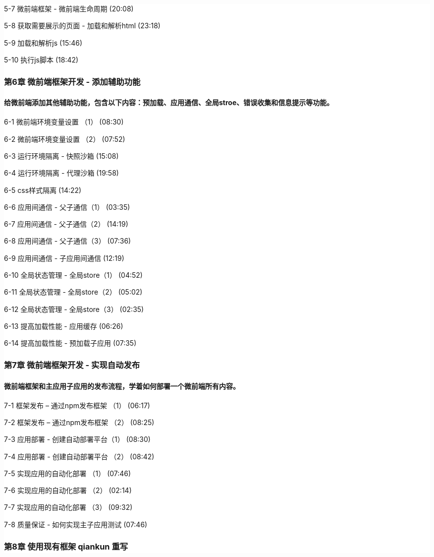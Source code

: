 5-7 微前端框架 - 微前端生命周期 (20:08)

5-8 获取需要展示的页面 - 加载和解析html (23:18)

5-9 加载和解析js (15:46)

5-10 执行js脚本 (18:42)


### 第6章 微前端框架开发 - 添加辅助功能

#### 给微前端添加其他辅助功能，包含以下内容：预加载、应用通信、全局stroe、错误收集和信息提示等功能。
6-1 微前端环境变量设置 （1） (08:30)

6-2 微前端环境变量设置 （2） (07:52)

6-3 运行环境隔离 - 快照沙箱 (15:08)

6-4 运行环境隔离 - 代理沙箱 (19:58)

6-5 css样式隔离 (14:22)

6-6 应用间通信 - 父子通信（1） (03:35)

6-7 应用间通信 - 父子通信（2） (14:19)

6-8 应用间通信 - 父子通信（3） (07:36)

6-9 应用间通信 - 子应用间通信 (12:19)

6-10 全局状态管理 - 全局store（1） (04:52)

6-11 全局状态管理 - 全局store（2） (05:02)

6-12 全局状态管理 - 全局store（3） (02:35)

6-13 提高加载性能 - 应用缓存 (06:26)

6-14 提高加载性能 - 预加载子应用 (07:35)


### 第7章 微前端框架开发 - 实现自动发布

#### 微前端框架和主应用子应用的发布流程，学着如何部署一个微前端所有内容。
7-1 框架发布 – 通过npm发布框架 （1） (06:17)

7-2 框架发布 – 通过npm发布框架 （2） (08:25)

7-3 应用部署 - 创建自动部署平台（1） (08:30)

7-4 应用部署 - 创建自动部署平台 （2） (08:42)

7-5 实现应用的自动化部署 （1） (07:46)

7-6 实现应用的自动化部署 （2） (02:14)

7-7 实现应用的自动化部署 （3） (09:32)

7-8 质量保证 - 如何实现主子应用测试 (07:46)


### 第8章 使用现有框架 qiankun 重写
